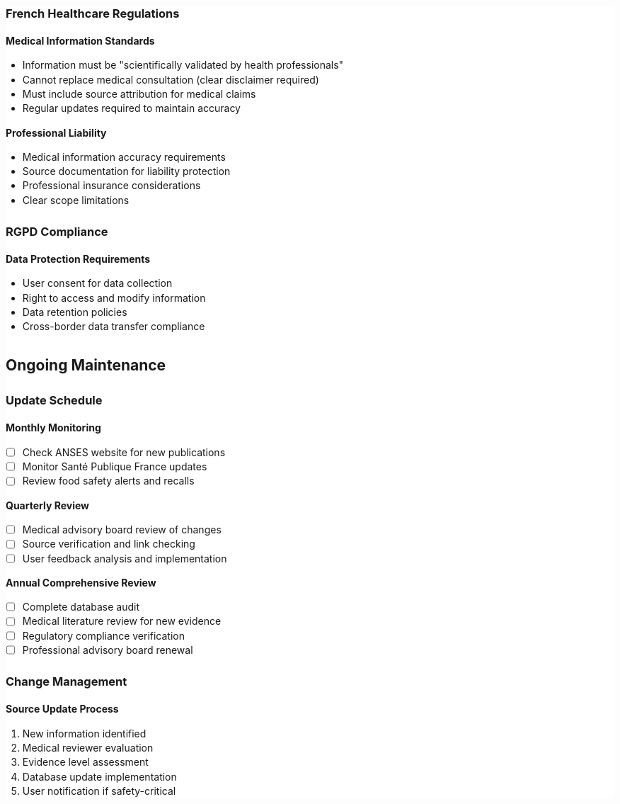 ### French Healthcare Regulations

**Medical Information Standards**

- Information must be "scientifically validated by health professionals"
- Cannot replace medical consultation (clear disclaimer required)
- Must include source attribution for medical claims
- Regular updates required to maintain accuracy

**Professional Liability**

- Medical information accuracy requirements
- Source documentation for liability protection
- Professional insurance considerations
- Clear scope limitations

### RGPD Compliance

**Data Protection Requirements**

- User consent for data collection
- Right to access and modify information
- Data retention policies
- Cross-border data transfer compliance

## Ongoing Maintenance

### Update Schedule

**Monthly Monitoring**

- [ ] Check ANSES website for new publications
- [ ] Monitor Santé Publique France updates
- [ ] Review food safety alerts and recalls

**Quarterly Review**

- [ ] Medical advisory board review of changes
- [ ] Source verification and link checking
- [ ] User feedback analysis and implementation

**Annual Comprehensive Review**

- [ ] Complete database audit
- [ ] Medical literature review for new evidence
- [ ] Regulatory compliance verification
- [ ] Professional advisory board renewal

### Change Management

**Source Update Process**

1. New information identified
2. Medical reviewer evaluation
3. Evidence level assessment
4. Database update implementation
5. User notification if safety-critical
